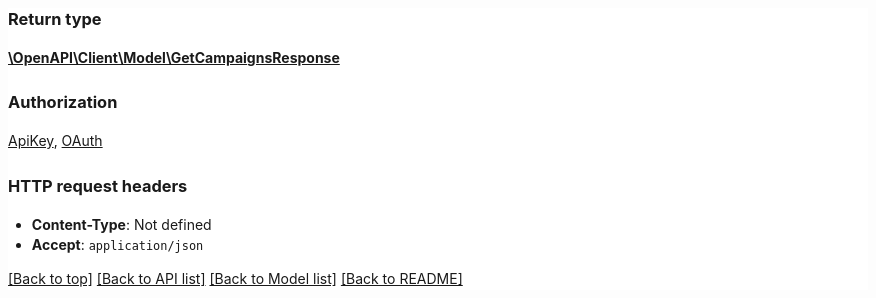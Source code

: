### Return type

[**\OpenAPI\Client\Model\GetCampaignsResponse**](../Model/GetCampaignsResponse.md)

### Authorization

[ApiKey](../../README.md#ApiKey), [OAuth](../../README.md#OAuth)

### HTTP request headers

- **Content-Type**: Not defined
- **Accept**: `application/json`

[[Back to top]](#) [[Back to API list]](../../README.md#endpoints)
[[Back to Model list]](../../README.md#models)
[[Back to README]](../../README.md)
